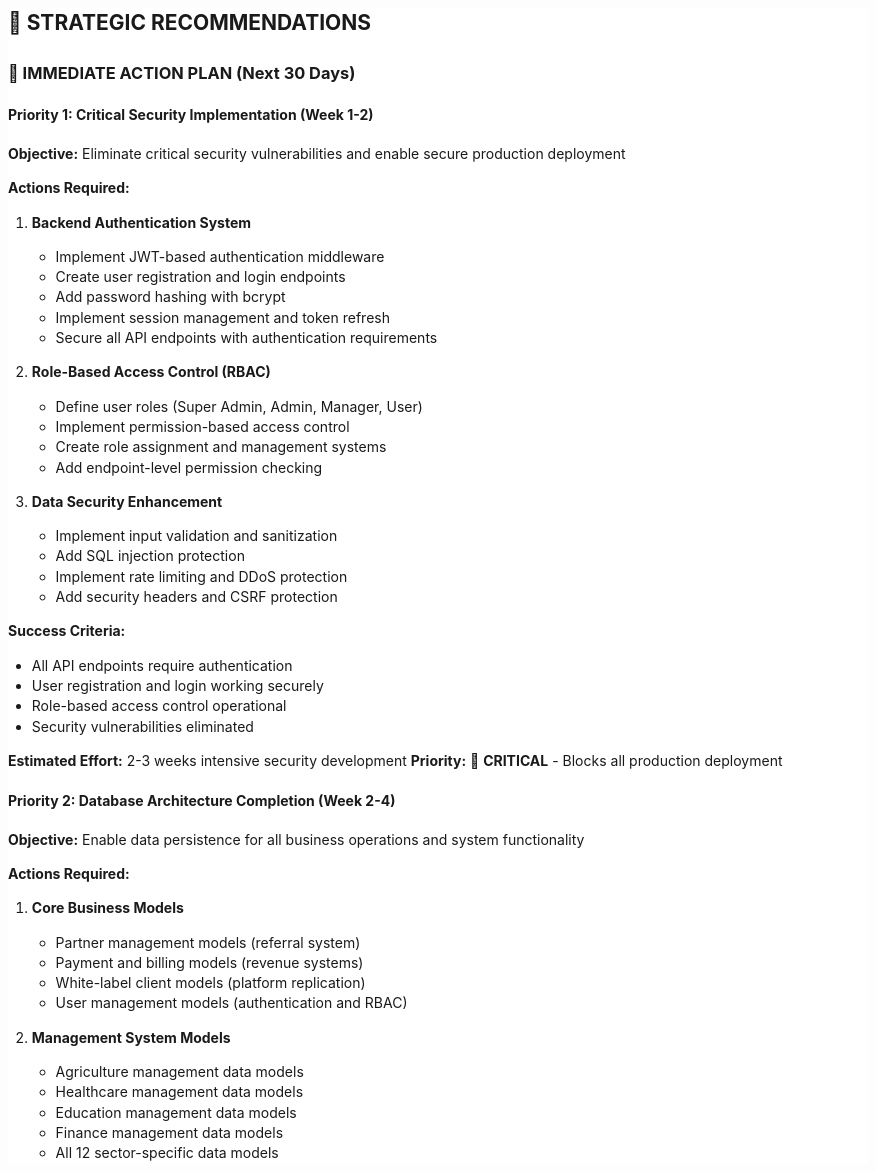 
## 🚀 **STRATEGIC RECOMMENDATIONS**

### **🎯 IMMEDIATE ACTION PLAN (Next 30 Days)**

#### **Priority 1: Critical Security Implementation (Week 1-2)**
**Objective:** Eliminate critical security vulnerabilities and enable secure production deployment

**Actions Required:**
1. **Backend Authentication System**
   - Implement JWT-based authentication middleware
   - Create user registration and login endpoints
   - Add password hashing with bcrypt
   - Implement session management and token refresh
   - Secure all API endpoints with authentication requirements

2. **Role-Based Access Control (RBAC)**
   - Define user roles (Super Admin, Admin, Manager, User)
   - Implement permission-based access control
   - Create role assignment and management systems
   - Add endpoint-level permission checking

3. **Data Security Enhancement**
   - Implement input validation and sanitization
   - Add SQL injection protection
   - Implement rate limiting and DDoS protection
   - Add security headers and CSRF protection

**Success Criteria:**
- All API endpoints require authentication
- User registration and login working securely
- Role-based access control operational
- Security vulnerabilities eliminated

**Estimated Effort:** 2-3 weeks intensive security development
**Priority:** 🚨 **CRITICAL** - Blocks all production deployment

#### **Priority 2: Database Architecture Completion (Week 2-4)**
**Objective:** Enable data persistence for all business operations and system functionality

**Actions Required:**
1. **Core Business Models**
   - Partner management models (referral system)
   - Payment and billing models (revenue systems)
   - White-label client models (platform replication)
   - User management models (authentication and RBAC)

2. **Management System Models**
   - Agriculture management data models
   - Healthcare management data models
   - Education management data models
   - Finance management data models
   - All 12 sector-specific data models
